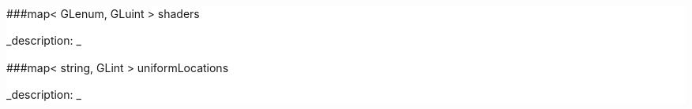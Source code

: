 








###map< GLenum, GLuint > shaders



_description: _










###map< string, GLint > uniformLocations



_description: _










